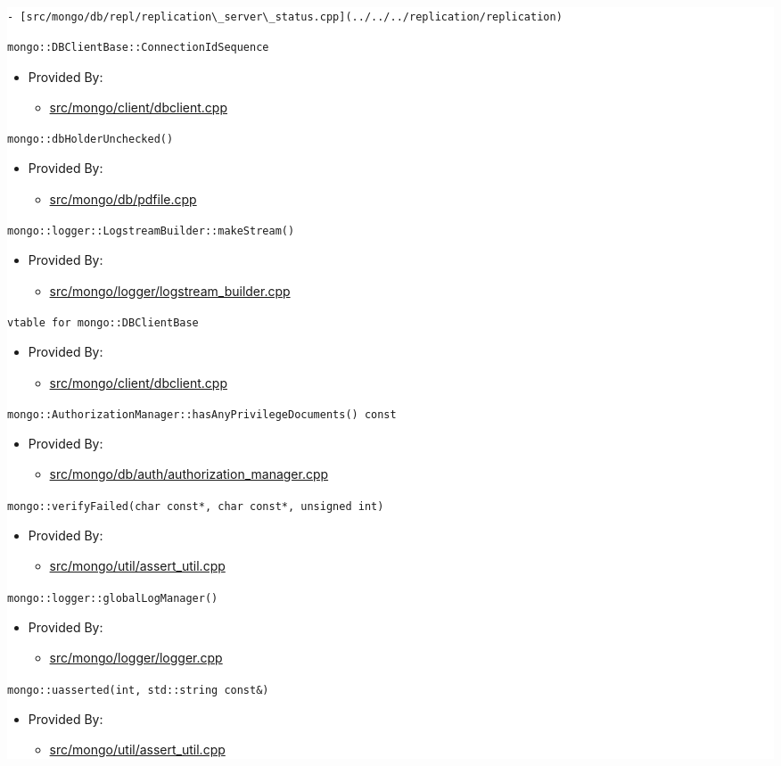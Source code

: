     - [src/mongo/db/repl/replication\_server\_status.cpp](../../../replication/replication)

<div></div>

    mongo::DBClientBase::ConnectionIdSequence

- Provided By:

    - [src/mongo/client/dbclient.cpp](../../../network/cpp\_client\_driver)

<div></div>

    mongo::dbHolderUnchecked()

- Provided By:

    - [src/mongo/db/pdfile.cpp](../../../storage/storage\_layer\_structure)

<div></div>

    mongo::logger::LogstreamBuilder::makeStream()

- Provided By:

    - [src/mongo/logger/logstream\_builder.cpp](../../../process\_management/logging\_system)

<div></div>

    vtable for mongo::DBClientBase

- Provided By:

    - [src/mongo/client/dbclient.cpp](../../../network/cpp\_client\_driver)

<div></div>

    mongo::AuthorizationManager::hasAnyPrivilegeDocuments() const

- Provided By:

    - [src/mongo/db/auth/authorization\_manager.cpp](../../../security/authorization)

<div></div>

    mongo::verifyFailed(char const*, char const*, unsigned int)

- Provided By:

    - [src/mongo/util/assert\_util.cpp](../../../utilities/utilities)

<div></div>

    mongo::logger::globalLogManager()

- Provided By:

    - [src/mongo/logger/logger.cpp](../../../process\_management/logging\_system)

<div></div>

    mongo::uasserted(int, std::string const&)

- Provided By:

    - [src/mongo/util/assert\_util.cpp](../../../utilities/utilities)
